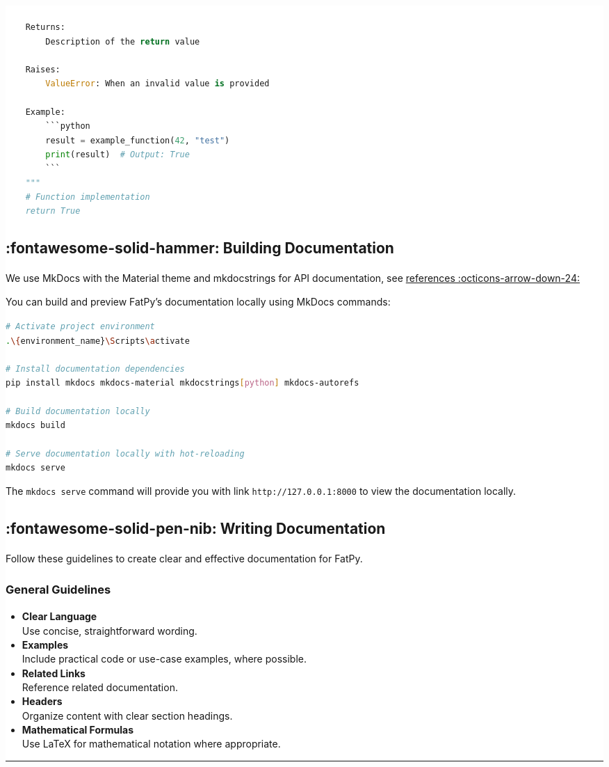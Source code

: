 ```py title="example_module.py"

    Returns:
        Description of the return value

    Raises:
        ValueError: When an invalid value is provided

    Example:
        ```python
        result = example_function(42, "test")
        print(result)  # Output: True
        ```
    """
    # Function implementation
    return True
```

## :fontawesome-solid-hammer: Building Documentation

We use MkDocs with the Material theme and mkdocstrings for API documentation, see [references :octicons-arrow-down-24:](#documentation-resources)

You can build and preview FatPy’s documentation locally using MkDocs commands:

```bash
# Activate project environment
.\{environment_name}\Scripts\activate

# Install documentation dependencies
pip install mkdocs mkdocs-material mkdocstrings[python] mkdocs-autorefs

# Build documentation locally
mkdocs build

# Serve documentation locally with hot-reloading
mkdocs serve
```

The `mkdocs serve` command will provide you with link `http://127.0.0.1:8000` to view the documentation locally.

## :fontawesome-solid-pen-nib: Writing Documentation

Follow these guidelines to create clear and effective documentation for FatPy.

### **General Guidelines**

- **Clear Language**  
  Use concise, straightforward wording.
- **Examples**  
  Include practical code or use-case examples, where possible.
- **Related Links**  
  Reference related documentation.
- **Headers**  
  Organize content with clear section headings.
- **Mathematical Formulas**  
  Use LaTeX for mathematical notation where appropriate.

---